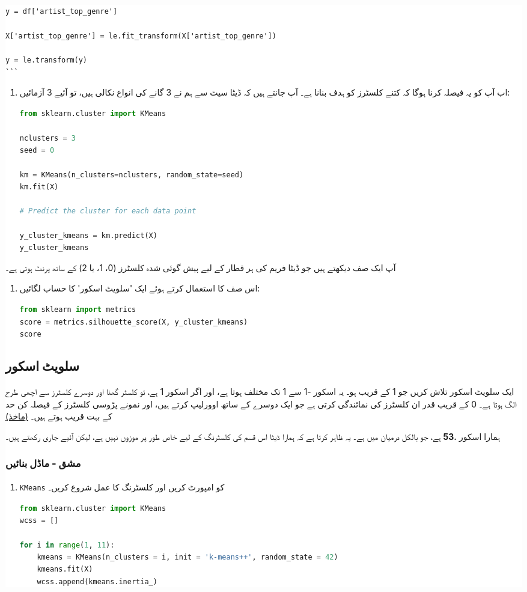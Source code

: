     y = df['artist_top_genre']
    
    X['artist_top_genre'] = le.fit_transform(X['artist_top_genre'])
    
    y = le.transform(y)
    ```

1. اب آپ کو یہ فیصلہ کرنا ہوگا کہ کتنے کلسٹرز کو ہدف بنانا ہے۔ آپ جانتے ہیں کہ ڈیٹا سیٹ سے ہم نے 3 گانے کی انواع نکالی ہیں، تو آئیے 3 آزمائیں:

    ```python
    from sklearn.cluster import KMeans
    
    nclusters = 3 
    seed = 0
    
    km = KMeans(n_clusters=nclusters, random_state=seed)
    km.fit(X)
    
    # Predict the cluster for each data point
    
    y_cluster_kmeans = km.predict(X)
    y_cluster_kmeans
    ```

آپ ایک صف دیکھتے ہیں جو ڈیٹا فریم کی ہر قطار کے لیے پیش گوئی شدہ کلسٹرز (0، 1، یا 2) کے ساتھ پرنٹ ہوتی ہے۔

1. اس صف کا استعمال کرتے ہوئے ایک 'سلویٹ اسکور' کا حساب لگائیں:

    ```python
    from sklearn import metrics
    score = metrics.silhouette_score(X, y_cluster_kmeans)
    score
    ```

## سلویٹ اسکور

ایک سلویٹ اسکور تلاش کریں جو 1 کے قریب ہو۔ یہ اسکور -1 سے 1 تک مختلف ہوتا ہے، اور اگر اسکور 1 ہے، تو کلسٹر گھنا اور دوسرے کلسٹرز سے اچھی طرح الگ ہوتا ہے۔ 0 کے قریب قدر ان کلسٹرز کی نمائندگی کرتی ہے جو ایک دوسرے کے ساتھ اوورلیپ کرتے ہیں، اور نمونے پڑوسی کلسٹرز کے فیصلہ کن حد کے بہت قریب ہوتے ہیں۔ [(ماخذ)](https://dzone.com/articles/kmeans-silhouette-score-explained-with-python-exam)

ہمارا اسکور **.53** ہے، جو بالکل درمیان میں ہے۔ یہ ظاہر کرتا ہے کہ ہمارا ڈیٹا اس قسم کی کلسٹرنگ کے لیے خاص طور پر موزوں نہیں ہے، لیکن آئیے جاری رکھتے ہیں۔

### مشق - ماڈل بنائیں

1. `KMeans` کو امپورٹ کریں اور کلسٹرنگ کا عمل شروع کریں۔

    ```python
    from sklearn.cluster import KMeans
    wcss = []
    
    for i in range(1, 11):
        kmeans = KMeans(n_clusters = i, init = 'k-means++', random_state = 42)
        kmeans.fit(X)
        wcss.append(kmeans.inertia_)
    